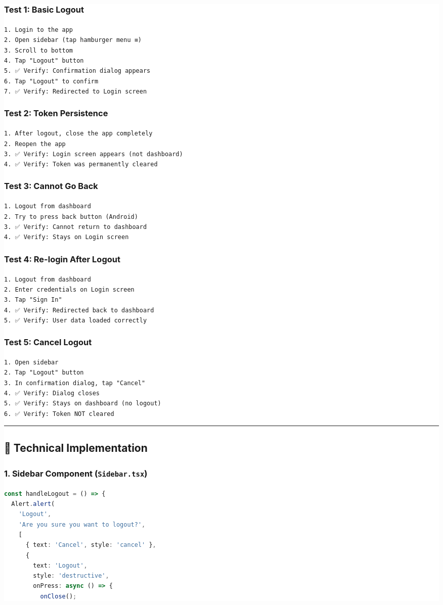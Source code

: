 ### Test 1: Basic Logout
```
1. Login to the app
2. Open sidebar (tap hamburger menu ≡)
3. Scroll to bottom
4. Tap "Logout" button
5. ✅ Verify: Confirmation dialog appears
6. Tap "Logout" to confirm
7. ✅ Verify: Redirected to Login screen
```

### Test 2: Token Persistence
```
1. After logout, close the app completely
2. Reopen the app
3. ✅ Verify: Login screen appears (not dashboard)
4. ✅ Verify: Token was permanently cleared
```

### Test 3: Cannot Go Back
```
1. Logout from dashboard
2. Try to press back button (Android)
3. ✅ Verify: Cannot return to dashboard
4. ✅ Verify: Stays on Login screen
```

### Test 4: Re-login After Logout
```
1. Logout from dashboard
2. Enter credentials on Login screen
3. Tap "Sign In"
4. ✅ Verify: Redirected back to dashboard
5. ✅ Verify: User data loaded correctly
```

### Test 5: Cancel Logout
```
1. Open sidebar
2. Tap "Logout" button
3. In confirmation dialog, tap "Cancel"
4. ✅ Verify: Dialog closes
5. ✅ Verify: Stays on dashboard (no logout)
6. ✅ Verify: Token NOT cleared
```

---

## 🔧 Technical Implementation

### 1. Sidebar Component (`Sidebar.tsx`)
```typescript
const handleLogout = () => {
  Alert.alert(
    'Logout',
    'Are you sure you want to logout?',
    [
      { text: 'Cancel', style: 'cancel' },
      {
        text: 'Logout',
        style: 'destructive',
        onPress: async () => {
          onClose();
```